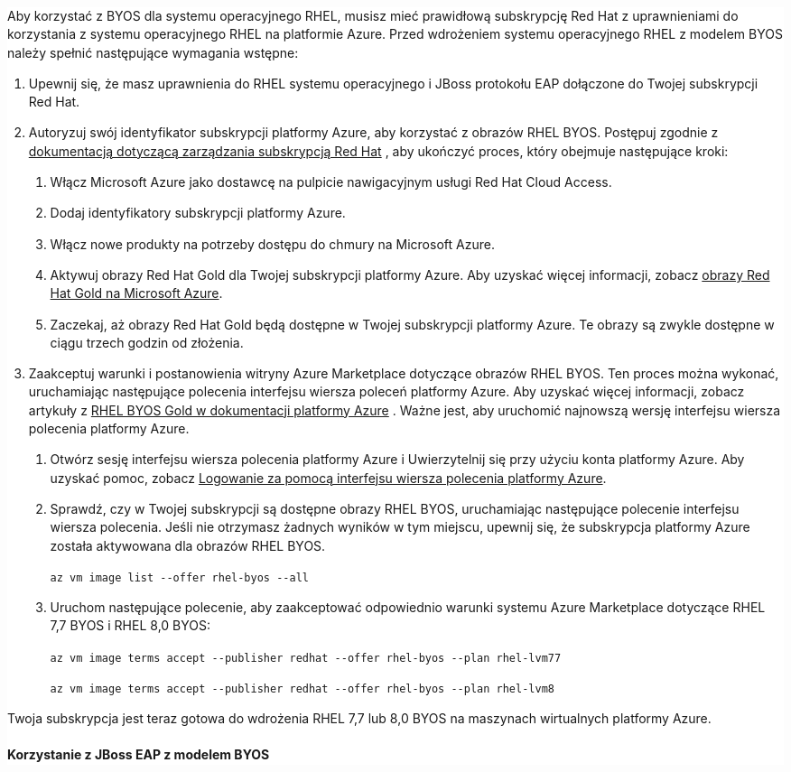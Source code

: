 Aby korzystać z BYOS dla systemu operacyjnego RHEL, musisz mieć prawidłową subskrypcję Red Hat z uprawnieniami do korzystania z systemu operacyjnego RHEL na platformie Azure. Przed wdrożeniem systemu operacyjnego RHEL z modelem BYOS należy spełnić następujące wymagania wstępne:

1. Upewnij się, że masz uprawnienia do RHEL systemu operacyjnego i JBoss protokołu EAP dołączone do Twojej subskrypcji Red Hat.
2. Autoryzuj swój identyfikator subskrypcji platformy Azure, aby korzystać z obrazów RHEL BYOS. Postępuj zgodnie z [dokumentacją dotyczącą zarządzania subskrypcją Red Hat](https://access.redhat.com/documentation/red_hat_subscription_management/1/) , aby ukończyć proces, który obejmuje następujące kroki:

   1. Włącz Microsoft Azure jako dostawcę na pulpicie nawigacyjnym usługi Red Hat Cloud Access.

   1. Dodaj identyfikatory subskrypcji platformy Azure.

   1. Włącz nowe produkty na potrzeby dostępu do chmury na Microsoft Azure.
    
   1. Aktywuj obrazy Red Hat Gold dla Twojej subskrypcji platformy Azure. Aby uzyskać więcej informacji, zobacz [obrazy Red Hat Gold na Microsoft Azure](https://access.redhat.com/documentation/en-us/red_hat_subscription_management/1/html/red_hat_cloud_access_reference_guide/cloud-access-gold-images_cloud-access#proc_using-gold-images-azure_cloud-access).

   1. Zaczekaj, aż obrazy Red Hat Gold będą dostępne w Twojej subskrypcji platformy Azure. Te obrazy są zwykle dostępne w ciągu trzech godzin od złożenia.
    
3. Zaakceptuj warunki i postanowienia witryny Azure Marketplace dotyczące obrazów RHEL BYOS. Ten proces można wykonać, uruchamiając następujące polecenia interfejsu wiersza poleceń platformy Azure. Aby uzyskać więcej informacji, zobacz artykuły z [RHEL BYOS Gold w dokumentacji platformy Azure](./byos.md) . Ważne jest, aby uruchomić najnowszą wersję interfejsu wiersza polecenia platformy Azure.

   1. Otwórz sesję interfejsu wiersza polecenia platformy Azure i Uwierzytelnij się przy użyciu konta platformy Azure. Aby uzyskać pomoc, zobacz [Logowanie za pomocą interfejsu wiersza polecenia platformy Azure](/cli/azure/authenticate-azure-cli).

   1. Sprawdź, czy w Twojej subskrypcji są dostępne obrazy RHEL BYOS, uruchamiając następujące polecenie interfejsu wiersza polecenia. Jeśli nie otrzymasz żadnych wyników w tym miejscu, upewnij się, że subskrypcja platformy Azure została aktywowana dla obrazów RHEL BYOS.
   
      ```
      az vm image list --offer rhel-byos --all
      ```

   1. Uruchom następujące polecenie, aby zaakceptować odpowiednio warunki systemu Azure Marketplace dotyczące RHEL 7,7 BYOS i RHEL 8,0 BYOS:
      ```
      az vm image terms accept --publisher redhat --offer rhel-byos --plan rhel-lvm77
      ``` 

      ```
      az vm image terms accept --publisher redhat --offer rhel-byos --plan rhel-lvm8
      ``` 
   
Twoja subskrypcja jest teraz gotowa do wdrożenia RHEL 7,7 lub 8,0 BYOS na maszynach wirtualnych platformy Azure.

#### <a name="using-jboss-eap-with-the-byos-model"></a>Korzystanie z JBoss EAP z modelem BYOS

